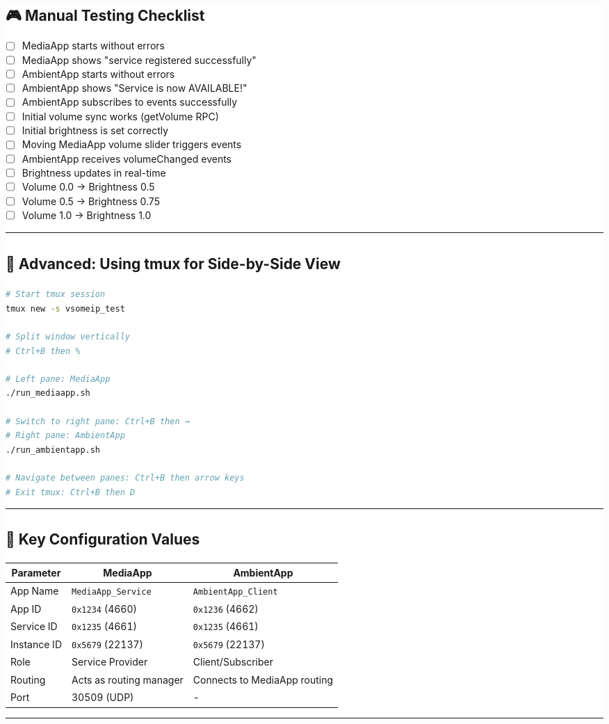 ## 🎮 Manual Testing Checklist

- [ ] MediaApp starts without errors
- [ ] MediaApp shows "service registered successfully"
- [ ] AmbientApp starts without errors
- [ ] AmbientApp shows "Service is now AVAILABLE!"
- [ ] AmbientApp subscribes to events successfully
- [ ] Initial volume sync works (getVolume RPC)
- [ ] Initial brightness is set correctly
- [ ] Moving MediaApp volume slider triggers events
- [ ] AmbientApp receives volumeChanged events
- [ ] Brightness updates in real-time
- [ ] Volume 0.0 → Brightness 0.5
- [ ] Volume 0.5 → Brightness 0.75
- [ ] Volume 1.0 → Brightness 1.0

---

## 🔧 Advanced: Using tmux for Side-by-Side View

```bash
# Start tmux session
tmux new -s vsomeip_test

# Split window vertically
# Ctrl+B then %

# Left pane: MediaApp
./run_mediaapp.sh

# Switch to right pane: Ctrl+B then →
# Right pane: AmbientApp
./run_ambientapp.sh

# Navigate between panes: Ctrl+B then arrow keys
# Exit tmux: Ctrl+B then D
```

---

## 📌 Key Configuration Values

| Parameter | MediaApp | AmbientApp |
|-----------|----------|------------|
| App Name | `MediaApp_Service` | `AmbientApp_Client` |
| App ID | `0x1234` (4660) | `0x1236` (4662) |
| Service ID | `0x1235` (4661) | `0x1235` (4661) |
| Instance ID | `0x5679` (22137) | `0x5679` (22137) |
| Role | Service Provider | Client/Subscriber |
| Routing | Acts as routing manager | Connects to MediaApp routing |
| Port | 30509 (UDP) | - |

---